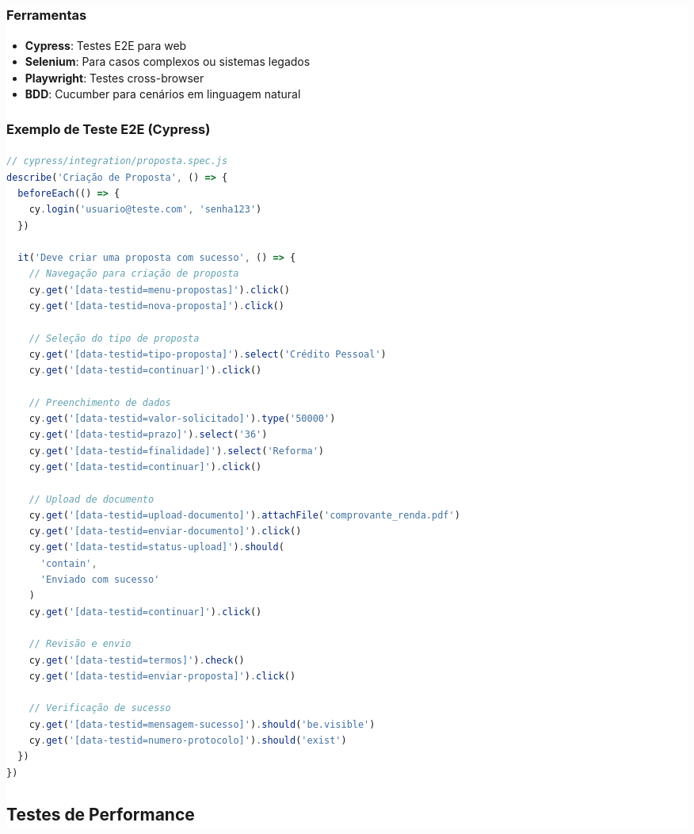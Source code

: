 ### Ferramentas

- **Cypress**: Testes E2E para web
- **Selenium**: Para casos complexos ou sistemas legados
- **Playwright**: Testes cross-browser
- **BDD**: Cucumber para cenários em linguagem natural

### Exemplo de Teste E2E (Cypress)

```javascript
// cypress/integration/proposta.spec.js
describe('Criação de Proposta', () => {
  beforeEach(() => {
    cy.login('usuario@teste.com', 'senha123')
  })

  it('Deve criar uma proposta com sucesso', () => {
    // Navegação para criação de proposta
    cy.get('[data-testid=menu-propostas]').click()
    cy.get('[data-testid=nova-proposta]').click()

    // Seleção do tipo de proposta
    cy.get('[data-testid=tipo-proposta]').select('Crédito Pessoal')
    cy.get('[data-testid=continuar]').click()

    // Preenchimento de dados
    cy.get('[data-testid=valor-solicitado]').type('50000')
    cy.get('[data-testid=prazo]').select('36')
    cy.get('[data-testid=finalidade]').select('Reforma')
    cy.get('[data-testid=continuar]').click()

    // Upload de documento
    cy.get('[data-testid=upload-documento]').attachFile('comprovante_renda.pdf')
    cy.get('[data-testid=enviar-documento]').click()
    cy.get('[data-testid=status-upload]').should(
      'contain',
      'Enviado com sucesso'
    )
    cy.get('[data-testid=continuar]').click()

    // Revisão e envio
    cy.get('[data-testid=termos]').check()
    cy.get('[data-testid=enviar-proposta]').click()

    // Verificação de sucesso
    cy.get('[data-testid=mensagem-sucesso]').should('be.visible')
    cy.get('[data-testid=numero-protocolo]').should('exist')
  })
})
```

## Testes de Performance
